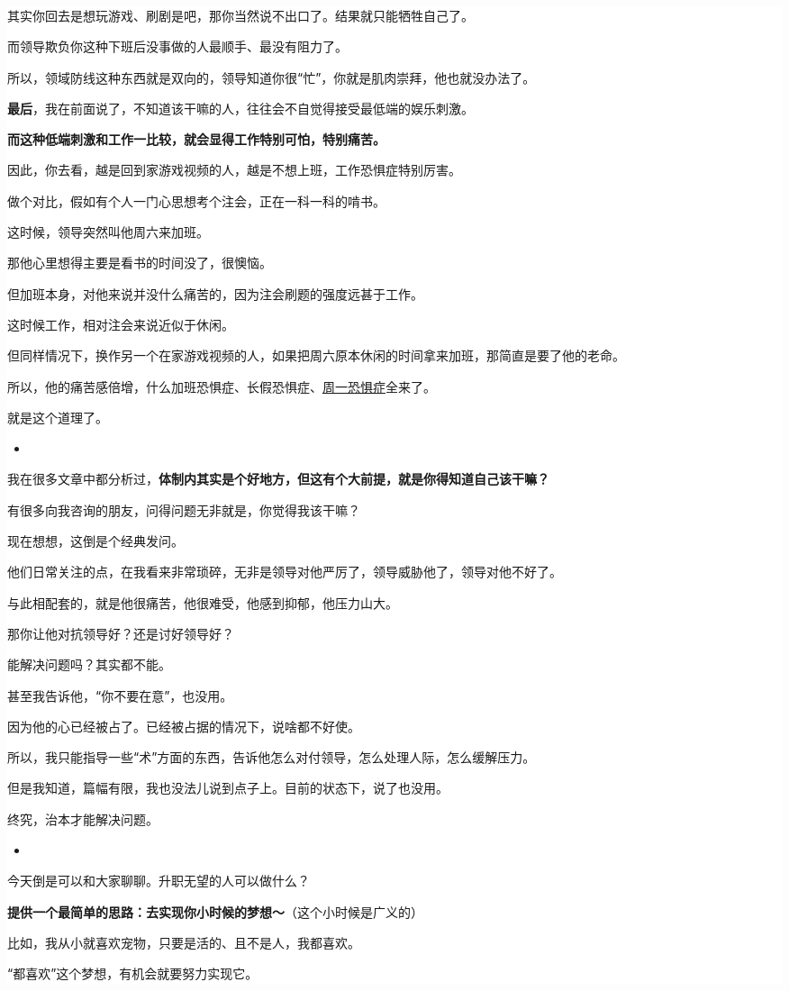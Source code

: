 其实你回去是想玩游戏、刷剧是吧，那你当然说不出口了。结果就只能牺牲自己了。

而领导欺负你这种下班后没事做的人最顺手、最没有阻力了。

所以，领域防线这种东西就是双向的，领导知道你很“忙”，你就是肌肉崇拜，他也就没办法了。

**最后**，我在前面说了，不知道该干嘛的人，往往会不自觉得接受最低端的娱乐刺激。

**而这种低端刺激和工作一比较，就会显得工作特别可怕，特别痛苦。**

因此，你去看，越是回到家游戏视频的人，越是不想上班，工作恐惧症特别厉害。

做个对比，假如有个人一门心思想考个注会，正在一科一科的啃书。

这时候，领导突然叫他周六来加班。

那他心里想得主要是看书的时间没了，很懊恼。

但加班本身，对他来说并没什么痛苦的，因为注会刷题的强度远甚于工作。

这时候工作，相对注会来说近似于休闲。

但同样情况下，换作另一个在家游戏视频的人，如果把周六原本休闲的时间拿来加班，那简直是要了他的老命。

所以，他的痛苦感倍增，什么加班恐惧症、长假恐惧症、[周一恐惧症](https://www.zhihu.com/search?q=%E5%91%A8%E4%B8%80%E6%81%90%E6%83%A7%E7%97%87&search_source=Entity&hybrid_search_source=Entity&hybrid_search_extra=%7B%22sourceType%22%3A%22answer%22%2C%22sourceId%22%3A2131279622%7D)全来了。

就是这个道理了。

-

我在很多文章中都分析过，**体制内其实是个好地方，但这有个大前提，就是你得知道自己该干嘛？**

有很多向我咨询的朋友，问得问题无非就是，你觉得我该干嘛？

现在想想，这倒是个经典发问。

他们日常关注的点，在我看来非常琐碎，无非是领导对他严厉了，领导威胁他了，领导对他不好了。

与此相配套的，就是他很痛苦，他很难受，他感到抑郁，他压力山大。

那你让他对抗领导好？还是讨好领导好？

能解决问题吗？其实都不能。

甚至我告诉他，“你不要在意”，也没用。

因为他的心已经被占了。已经被占据的情况下，说啥都不好使。

所以，我只能指导一些“术”方面的东西，告诉他怎么对付领导，怎么处理人际，怎么缓解压力。

但是我知道，篇幅有限，我也没法儿说到点子上。目前的状态下，说了也没用。

终究，治本才能解决问题。

-

今天倒是可以和大家聊聊。升职无望的人可以做什么？

**提供一个最简单的思路：去实现你小时候的梦想～**（这个小时候是广义的）

比如，我从小就喜欢宠物，只要是活的、且不是人，我都喜欢。

“都喜欢”这个梦想，有机会就要努力实现它。
